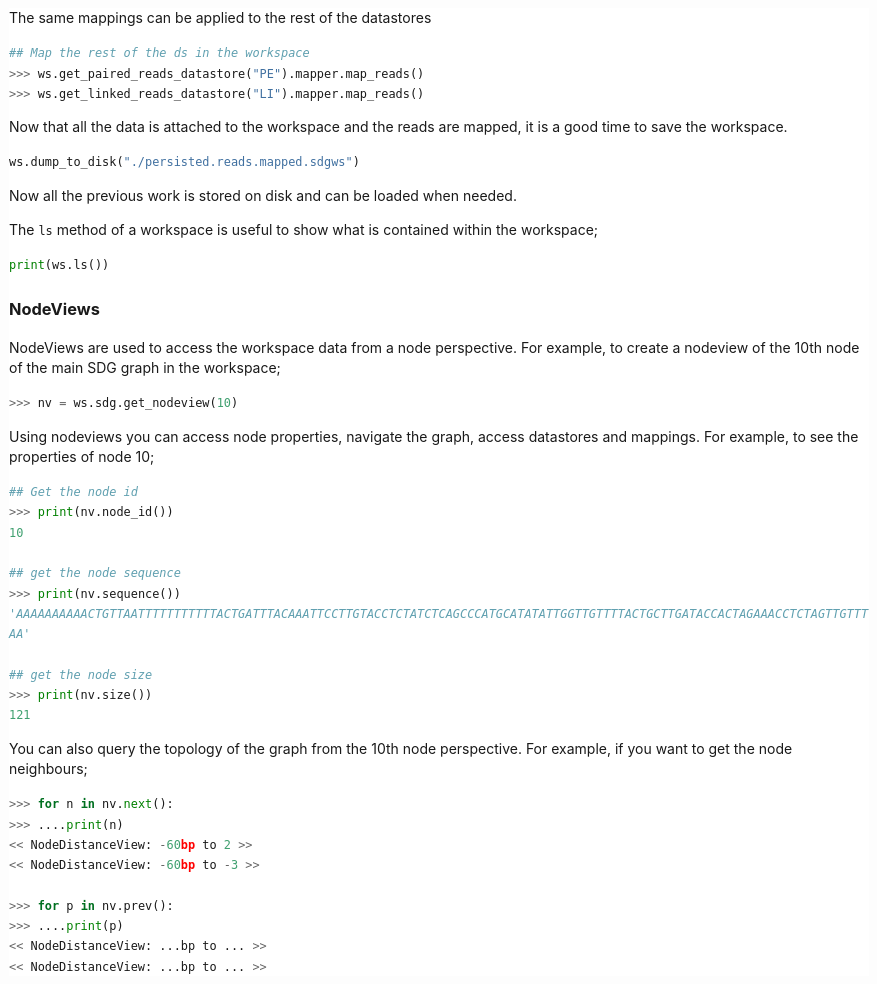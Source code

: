 The same mappings can be applied to the rest of the datastores

```python
## Map the rest of the ds in the workspace
>>> ws.get_paired_reads_datastore("PE").mapper.map_reads()
>>> ws.get_linked_reads_datastore("LI").mapper.map_reads()
```

Now that all the data is attached to the workspace and the reads are mapped, it is a good time to save the workspace.

```python
ws.dump_to_disk("./persisted.reads.mapped.sdgws")
```

Now all the previous work is stored on disk and can be loaded when needed.

The `ls` method of a workspace is useful to show what is contained within the workspace;

```python
print(ws.ls())
```

### NodeViews

NodeViews are used to access the workspace data from a node perspective. For example, to create a nodeview of the 10th node of the main SDG graph in the workspace;

```python
>>> nv = ws.sdg.get_nodeview(10)
```

Using nodeviews you can access node properties, navigate the graph, access datastores and mappings. For example, to see the properties of node 10;

```python
## Get the node id
>>> print(nv.node_id())
10

## get the node sequence
>>> print(nv.sequence())
'AAAAAAAAAACTGTTAATTTTTTTTTTTACTGATTTACAAATTCCTTGTACCTCTATCTCAGCCCATGCATATATTGGTTGTTTTACTGCTTGATACCACTAGAAACCTCTAGTTGTTTAA'

## get the node size
>>> print(nv.size())
121
```

You can also query the topology of the graph from the 10th node perspective. For example, if you want to get the node neighbours;

```python
>>> for n in nv.next():
>>> ....print(n)
<< NodeDistanceView: -60bp to 2 >>
<< NodeDistanceView: -60bp to -3 >>

>>> for p in nv.prev():
>>> ....print(p)
<< NodeDistanceView: ...bp to ... >>
<< NodeDistanceView: ...bp to ... >>
```
